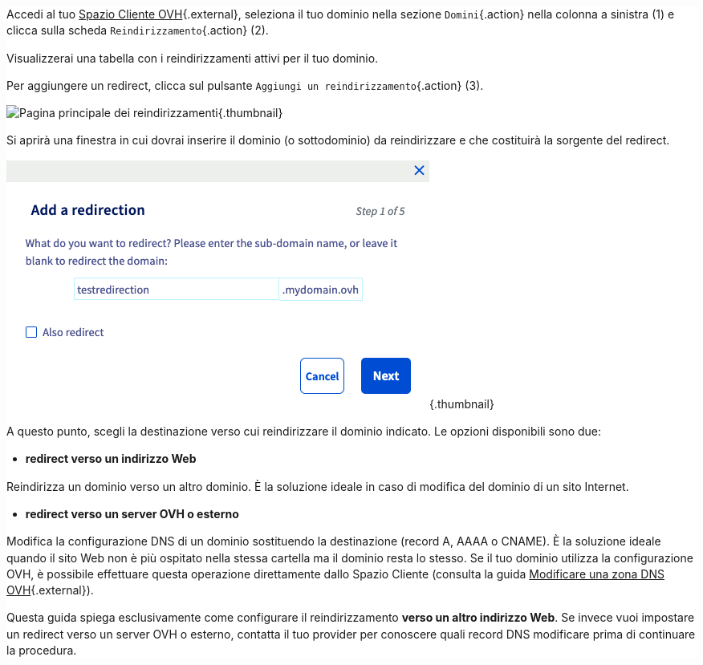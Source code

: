 Accedi al tuo [Spazio Cliente OVH](https://www.ovh.com/auth/?action=gotomanager&from=https://www.ovh.it/&ovhSubsidiary=it){.external}, seleziona il tuo dominio nella sezione `Domini`{.action} nella colonna a sinistra (1) e clicca sulla scheda `Reindirizzamento`{.action} (2).

Visualizzerai una tabella con i reindirizzamenti attivi per il tuo dominio.

Per aggiungere un redirect, clicca sul pulsante `Aggiungi un reindirizzamento`{.action} (3).

![Pagina principale dei reindirizzamenti](images/create_redirection_global.png){.thumbnail}

Si aprirà una finestra in cui dovrai inserire il dominio (o sottodominio) da reindirizzare e che costituirà la sorgente del redirect.

![Step 1 per aggiungere un reindirizzamento](images/adding_redirection_1.png){.thumbnail}

A questo punto, scegli la destinazione verso cui reindirizzare il dominio indicato. Le opzioni disponibili sono due:

- **redirect verso un indirizzo Web**

Reindirizza un dominio verso un altro dominio. È la soluzione ideale in caso di modifica del dominio di un sito Internet.

- **redirect verso un server OVH o esterno**

Modifica la configurazione DNS di un dominio sostituendo la destinazione (record A, AAAA o CNAME). È la soluzione ideale quando il sito Web non è più ospitato nella stessa cartella ma il dominio resta lo stesso.
Se il tuo dominio utilizza la configurazione OVH, è possibile effettuare questa operazione direttamente dallo Spazio Cliente (consulta la guida [Modificare una zona DNS OVH](https://docs.ovh.com/it/domains/web_hosting_modifica_la_tua_zona_dns/){.external}).

Questa guida spiega esclusivamente come configurare il reindirizzamento **verso un altro indirizzo Web**. Se invece vuoi impostare un redirect verso un server OVH o esterno, contatta il tuo provider per conoscere quali record DNS modificare prima di continuare la procedura.
